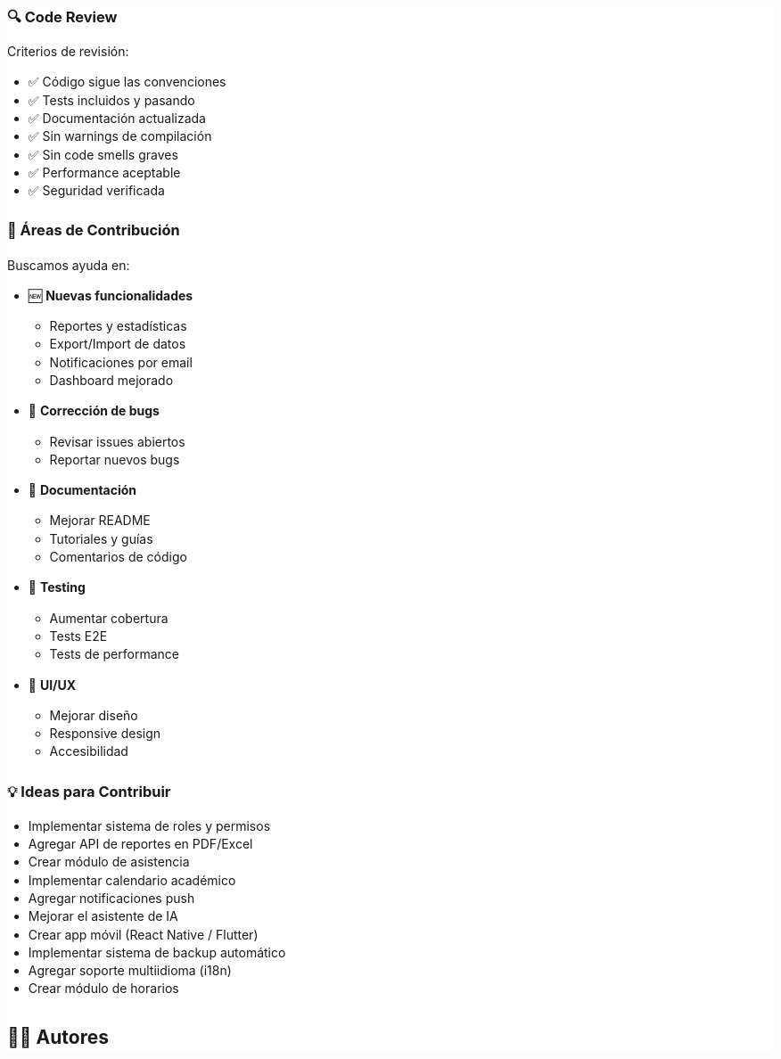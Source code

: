 ### 🔍 Code Review

Criterios de revisión:
- ✅ Código sigue las convenciones
- ✅ Tests incluidos y pasando
- ✅ Documentación actualizada
- ✅ Sin warnings de compilación
- ✅ Sin code smells graves
- ✅ Performance aceptable
- ✅ Seguridad verificada

### 🎯 Áreas de Contribución

Buscamos ayuda en:

- 🆕 **Nuevas funcionalidades**
  - Reportes y estadísticas
  - Export/Import de datos
  - Notificaciones por email
  - Dashboard mejorado
  
- 🐛 **Corrección de bugs**
  - Revisar issues abiertos
  - Reportar nuevos bugs
  
- 📝 **Documentación**
  - Mejorar README
  - Tutoriales y guías
  - Comentarios de código
  
- 🧪 **Testing**
  - Aumentar cobertura
  - Tests E2E
  - Tests de performance
  
- 🎨 **UI/UX**
  - Mejorar diseño
  - Responsive design
  - Accesibilidad

### 💡 Ideas para Contribuir

- Implementar sistema de roles y permisos
- Agregar API de reportes en PDF/Excel
- Crear módulo de asistencia
- Implementar calendario académico
- Agregar notificaciones push
- Mejorar el asistente de IA
- Crear app móvil (React Native / Flutter)
- Implementar sistema de backup automático
- Agregar soporte multiidioma (i18n)
- Crear módulo de horarios

## 👨‍💻 Autores
